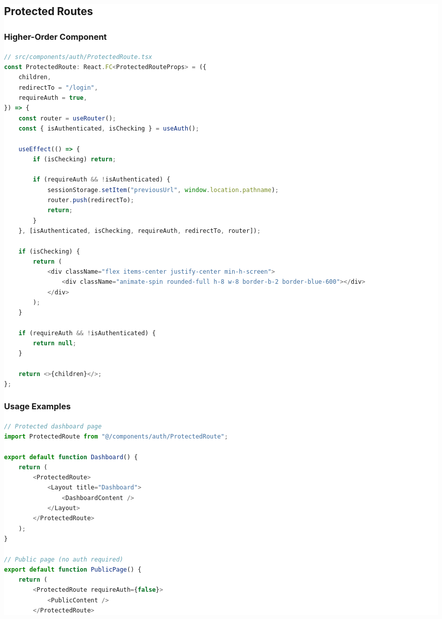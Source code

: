 ## Protected Routes

### Higher-Order Component

```typescript
// src/components/auth/ProtectedRoute.tsx
const ProtectedRoute: React.FC<ProtectedRouteProps> = ({
	children,
	redirectTo = "/login",
	requireAuth = true,
}) => {
	const router = useRouter();
	const { isAuthenticated, isChecking } = useAuth();

	useEffect(() => {
		if (isChecking) return;

		if (requireAuth && !isAuthenticated) {
			sessionStorage.setItem("previousUrl", window.location.pathname);
			router.push(redirectTo);
			return;
		}
	}, [isAuthenticated, isChecking, requireAuth, redirectTo, router]);

	if (isChecking) {
		return (
			<div className="flex items-center justify-center min-h-screen">
				<div className="animate-spin rounded-full h-8 w-8 border-b-2 border-blue-600"></div>
			</div>
		);
	}

	if (requireAuth && !isAuthenticated) {
		return null;
	}

	return <>{children}</>;
};
```

### Usage Examples

```typescript
// Protected dashboard page
import ProtectedRoute from "@/components/auth/ProtectedRoute";

export default function Dashboard() {
	return (
		<ProtectedRoute>
			<Layout title="Dashboard">
				<DashboardContent />
			</Layout>
		</ProtectedRoute>
	);
}

// Public page (no auth required)
export default function PublicPage() {
	return (
		<ProtectedRoute requireAuth={false}>
			<PublicContent />
		</ProtectedRoute>
```